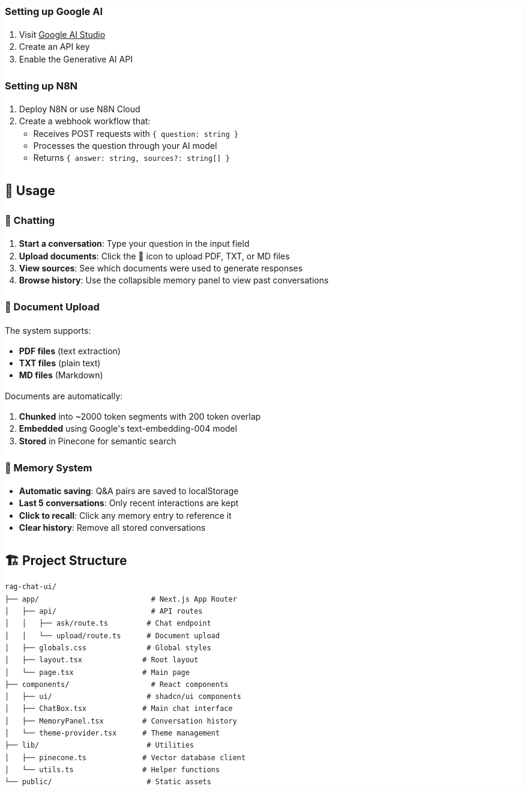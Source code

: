 ### Setting up Google AI

1. Visit [Google AI Studio](https://ai.google.dev)
2. Create an API key
3. Enable the Generative AI API

### Setting up N8N

1. Deploy N8N or use N8N Cloud
2. Create a webhook workflow that:
   - Receives POST requests with `{ question: string }`
   - Processes the question through your AI model
   - Returns `{ answer: string, sources?: string[] }`

## 🎯 Usage

### 💬 Chatting

1. **Start a conversation**: Type your question in the input field
2. **Upload documents**: Click the 📎 icon to upload PDF, TXT, or MD files
3. **View sources**: See which documents were used to generate responses
4. **Browse history**: Use the collapsible memory panel to view past conversations

### 📄 Document Upload

The system supports:
- **PDF files** (text extraction)
- **TXT files** (plain text)
- **MD files** (Markdown)

Documents are automatically:
1. **Chunked** into ~2000 token segments with 200 token overlap
2. **Embedded** using Google's text-embedding-004 model
3. **Stored** in Pinecone for semantic search

### 🧠 Memory System

- **Automatic saving**: Q&A pairs are saved to localStorage
- **Last 5 conversations**: Only recent interactions are kept
- **Click to recall**: Click any memory entry to reference it
- **Clear history**: Remove all stored conversations

## 🏗️ Project Structure

```
rag-chat-ui/
├── app/                          # Next.js App Router
│   ├── api/                      # API routes
│   │   ├── ask/route.ts         # Chat endpoint
│   │   └── upload/route.ts      # Document upload
│   ├── globals.css              # Global styles
│   ├── layout.tsx              # Root layout
│   └── page.tsx                # Main page
├── components/                   # React components
│   ├── ui/                      # shadcn/ui components
│   ├── ChatBox.tsx             # Main chat interface
│   ├── MemoryPanel.tsx         # Conversation history
│   └── theme-provider.tsx      # Theme management
├── lib/                         # Utilities
│   ├── pinecone.ts             # Vector database client
│   └── utils.ts                # Helper functions
└── public/                      # Static assets
```

